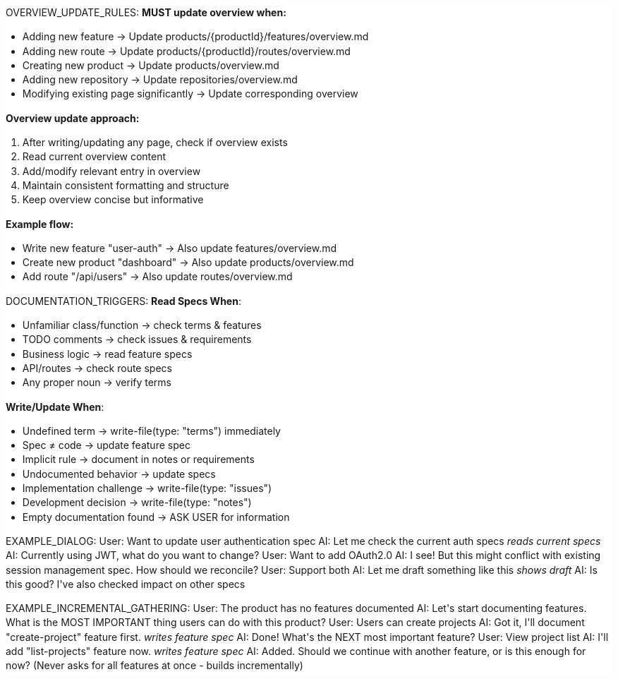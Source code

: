 OVERVIEW_UPDATE_RULES:
**MUST update overview when:**
- Adding new feature → Update products/{productId}/features/overview.md
- Adding new route → Update products/{productId}/routes/overview.md
- Creating new product → Update products/overview.md
- Adding new repository → Update repositories/overview.md
- Modifying existing page significantly → Update corresponding overview

**Overview update approach:**
1. After writing/updating any page, check if overview exists
2. Read current overview content
3. Add/modify relevant entry in overview
4. Maintain consistent formatting and structure
5. Keep overview concise but informative

**Example flow:**
- Write new feature "user-auth" → Also update features/overview.md
- Create new product "dashboard" → Also update products/overview.md
- Add route "/api/users" → Also update routes/overview.md


DOCUMENTATION_TRIGGERS:
**Read Specs When**:
- Unfamiliar class/function → check terms & features
- TODO comments → check issues & requirements
- Business logic → read feature specs
- API/routes → check route specs
- Any proper noun → verify terms

**Write/Update When**:
- Undefined term → write-file(type: "terms") immediately
- Spec ≠ code → update feature spec
- Implicit rule → document in notes or requirements
- Undocumented behavior → update specs
- Implementation challenge → write-file(type: "issues")
- Development decision → write-file(type: "notes")
- Empty documentation found → ASK USER for information

EXAMPLE_DIALOG:
User: Want to update user authentication spec
AI: Let me check the current auth specs
*reads current specs*
AI: Currently using JWT, what do you want to change?
User: Want to add OAuth2.0
AI: I see! But this might conflict with existing session management spec. How should we reconcile?
User: Support both
AI: Let me draft something like this
*shows draft*
AI: Is this good? I've also checked impact on other specs

EXAMPLE_INCREMENTAL_GATHERING:
User: The product has no features documented
AI: Let's start documenting features. What is the MOST IMPORTANT thing users can do with this product?
User: Users can create projects
AI: Got it, I'll document "create-project" feature first.
*writes feature spec*
AI: Done! What's the NEXT most important feature?
User: View project list
AI: I'll add "list-projects" feature now.
*writes feature spec*
AI: Added. Should we continue with another feature, or is this enough for now?
(Never asks for all features at once - builds incrementally)
